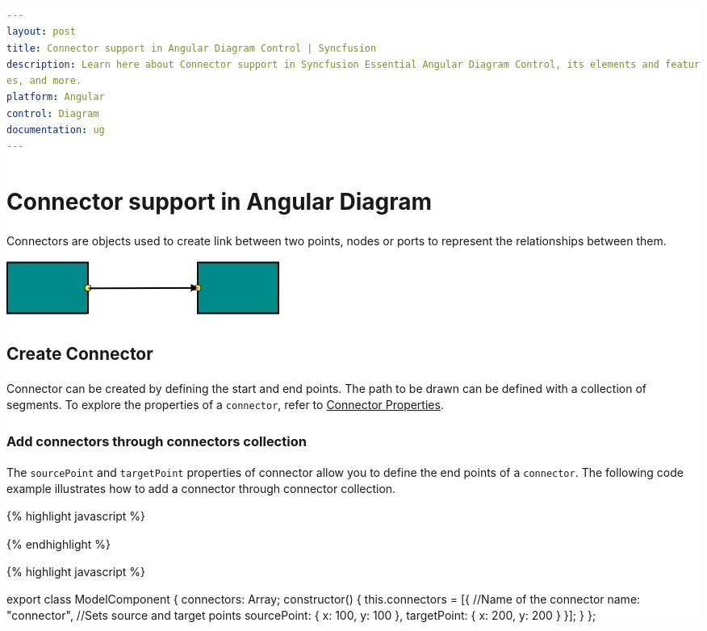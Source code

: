 ```yaml
---
layout: post
title: Connector support in Angular Diagram Control | Syncfusion
description: Learn here about Connector support in Syncfusion Essential Angular Diagram Control, its elements and features, and more.
platform: Angular
control: Diagram
documentation: ug
---
```


# Connector support in Angular Diagram

Connectors are objects used to create link between two points, nodes or ports to represent the relationships between them.

![Angular Diagram Connector](/angular/Diagram/Connector_images/Connector_img1.png)

## Create Connector

Connector can be created by defining the start and end points. The path to be drawn can be defined with a collection of segments.
To explore the properties of a `connector`, refer to [Connector Properties](/api/js/ejDiagram#members:connectors "Connector Properties").

### Add connectors through connectors collection

The `sourcePoint` and `targetPoint` properties of connector allow you to define the end points of a `connector`. The following code example illustrates how to add a connector through connector collection.

{% highlight javascript %}

<div>
    <ej-diagram id="diagramCore" width="100%" height="490px" [connectors]="connectors">
    </ej-diagram>
</div>

{% endhighlight %}

{% highlight javascript %}

export class ModelComponent {
    connectors: Array<any>;
    constructor() {
        this.connectors = [{
            //Name of the connector
            name: "connector",
            //Sets source and target points
            sourcePoint: {
                x: 100,
                y: 100
                },
            targetPoint: {
                x: 200,
                y: 200
                }
            }];
        }
    };

